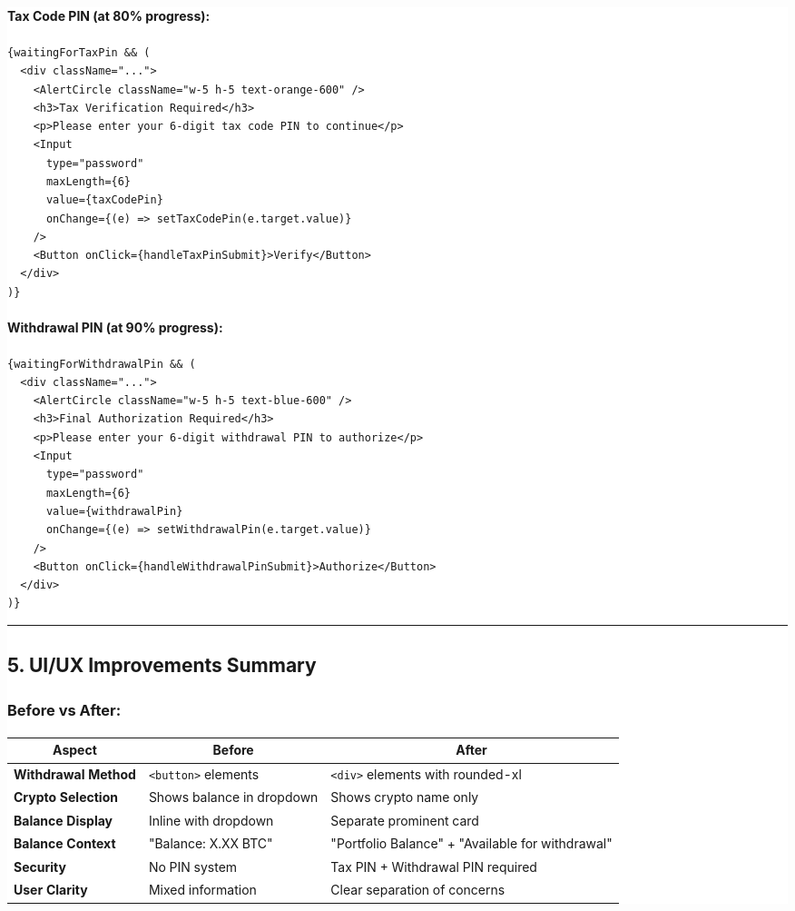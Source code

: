 #### Tax Code PIN (at 80% progress):
```tsx
{waitingForTaxPin && (
  <div className="...">
    <AlertCircle className="w-5 h-5 text-orange-600" />
    <h3>Tax Verification Required</h3>
    <p>Please enter your 6-digit tax code PIN to continue</p>
    <Input 
      type="password" 
      maxLength={6}
      value={taxCodePin}
      onChange={(e) => setTaxCodePin(e.target.value)}
    />
    <Button onClick={handleTaxPinSubmit}>Verify</Button>
  </div>
)}
```

#### Withdrawal PIN (at 90% progress):
```tsx
{waitingForWithdrawalPin && (
  <div className="...">
    <AlertCircle className="w-5 h-5 text-blue-600" />
    <h3>Final Authorization Required</h3>
    <p>Please enter your 6-digit withdrawal PIN to authorize</p>
    <Input 
      type="password" 
      maxLength={6}
      value={withdrawalPin}
      onChange={(e) => setWithdrawalPin(e.target.value)}
    />
    <Button onClick={handleWithdrawalPinSubmit}>Authorize</Button>
  </div>
)}
```

---

## 5. UI/UX Improvements Summary

### Before vs After:

| Aspect | Before | After |
|--------|--------|-------|
| **Withdrawal Method** | `<button>` elements | `<div>` elements with rounded-xl |
| **Crypto Selection** | Shows balance in dropdown | Shows crypto name only |
| **Balance Display** | Inline with dropdown | Separate prominent card |
| **Balance Context** | "Balance: X.XX BTC" | "Portfolio Balance" + "Available for withdrawal" |
| **Security** | No PIN system | Tax PIN + Withdrawal PIN required |
| **User Clarity** | Mixed information | Clear separation of concerns |
